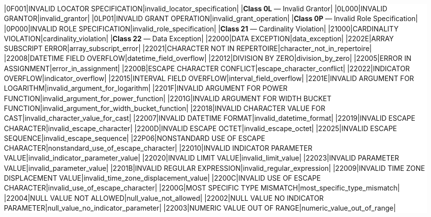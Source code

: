 |0F001|INVALID LOCATOR SPECIFICATION|invalid\_locator\_specification|
|**Class 0L** — Invalid Grantor|
|0L000|INVALID GRANTOR|invalid\_grantor|
|0LP01|INVALID GRANT OPERATION|invalid\_grant\_operation|
|**Class 0P** — Invalid Role Specification|
|0P000|INVALID ROLE SPECIFICATION|invalid\_role\_specification|
|**Class 21** — Cardinality Violation|
|21000|CARDINALITY VIOLATION|cardinality\_violation|
|**Class 22** — Data Exception|
|22000|DATA EXCEPTION|data\_exception|
|2202E|ARRAY SUBSCRIPT ERROR|array\_subscript\_error|
|22021|CHARACTER NOT IN REPERTOIRE|character\_not\_in\_repertoire|
|22008|DATETIME FIELD OVERFLOW|datetime\_field\_overflow|
|22012|DIVISION BY ZERO|division\_by\_zero|
|22005|ERROR IN ASSIGNMENT|error\_in\_assignment|
|2200B|ESCAPE CHARACTER CONFLICT|escape\_character\_conflict|
|22022|INDICATOR OVERFLOW|indicator\_overflow|
|22015|INTERVAL FIELD OVERFLOW|interval\_field\_overflow|
|2201E|INVALID ARGUMENT FOR LOGARITHM|invalid\_argument\_for\_logarithm|
|2201F|INVALID ARGUMENT FOR POWER FUNCTION|invalid\_argument\_for\_power\_function|
|2201G|INVALID ARGUMENT FOR WIDTH BUCKET FUNCTION|invalid\_argument\_for\_width\_bucket\_function|
|22018|INVALID CHARACTER VALUE FOR CAST|invalid\_character\_value\_for\_cast|
|22007|INVALID DATETIME FORMAT|invalid\_datetime\_format|
|22019|INVALID ESCAPE CHARACTER|invalid\_escape\_character|
|2200D|INVALID ESCAPE OCTET|invalid\_escape\_octet|
|22025|INVALID ESCAPE SEQUENCE|invalid\_escape\_sequence|
|22P06|NONSTANDARD USE OF ESCAPE CHARACTER|nonstandard\_use\_of\_escape\_character|
|22010|INVALID INDICATOR PARAMETER VALUE|invalid\_indicator\_parameter\_value|
|22020|INVALID LIMIT VALUE|invalid\_limit\_value|
|22023|INVALID PARAMETER VALUE|invalid\_parameter\_value|
|2201B|INVALID REGULAR EXPRESSION|invalid\_regular\_expression|
|22009|INVALID TIME ZONE DISPLACEMENT VALUE|invalid\_time\_zone\_displacement\_value|
|2200C|INVALID USE OF ESCAPE CHARACTER|invalid\_use\_of\_escape\_character|
|2200G|MOST SPECIFIC TYPE MISMATCH|most\_specific\_type\_mismatch|
|22004|NULL VALUE NOT ALLOWED|null\_value\_not\_allowed|
|22002|NULL VALUE NO INDICATOR PARAMETER|null\_value\_no\_indicator\_parameter|
|22003|NUMERIC VALUE OUT OF RANGE|numeric\_value\_out\_of\_range|